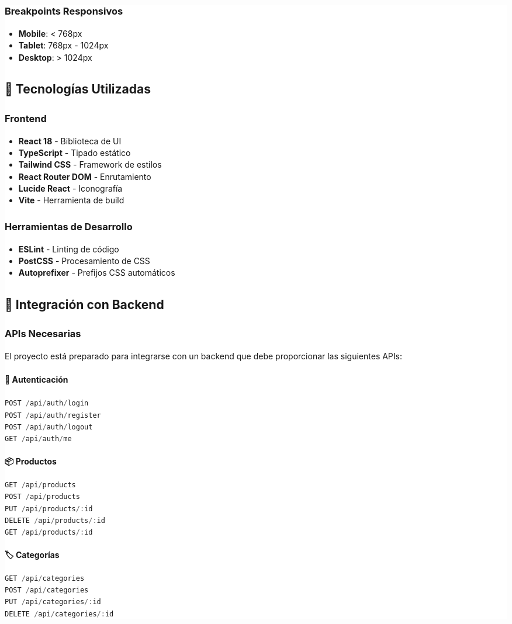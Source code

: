 ### Breakpoints Responsivos

- **Mobile**: < 768px
- **Tablet**: 768px - 1024px
- **Desktop**: > 1024px

## 🔧 Tecnologías Utilizadas

### Frontend
- **React 18** - Biblioteca de UI
- **TypeScript** - Tipado estático
- **Tailwind CSS** - Framework de estilos
- **React Router DOM** - Enrutamiento
- **Lucide React** - Iconografía
- **Vite** - Herramienta de build

### Herramientas de Desarrollo
- **ESLint** - Linting de código
- **PostCSS** - Procesamiento de CSS
- **Autoprefixer** - Prefijos CSS automáticos

## 🔌 Integración con Backend

### APIs Necesarias

El proyecto está preparado para integrarse con un backend que debe proporcionar las siguientes APIs:

#### 🔐 Autenticación
```typescript
POST /api/auth/login
POST /api/auth/register
POST /api/auth/logout
GET /api/auth/me
```

#### 📦 Productos
```typescript
GET /api/products
POST /api/products
PUT /api/products/:id
DELETE /api/products/:id
GET /api/products/:id
```

#### 🏷️ Categorías
```typescript
GET /api/categories
POST /api/categories
PUT /api/categories/:id
DELETE /api/categories/:id
```
